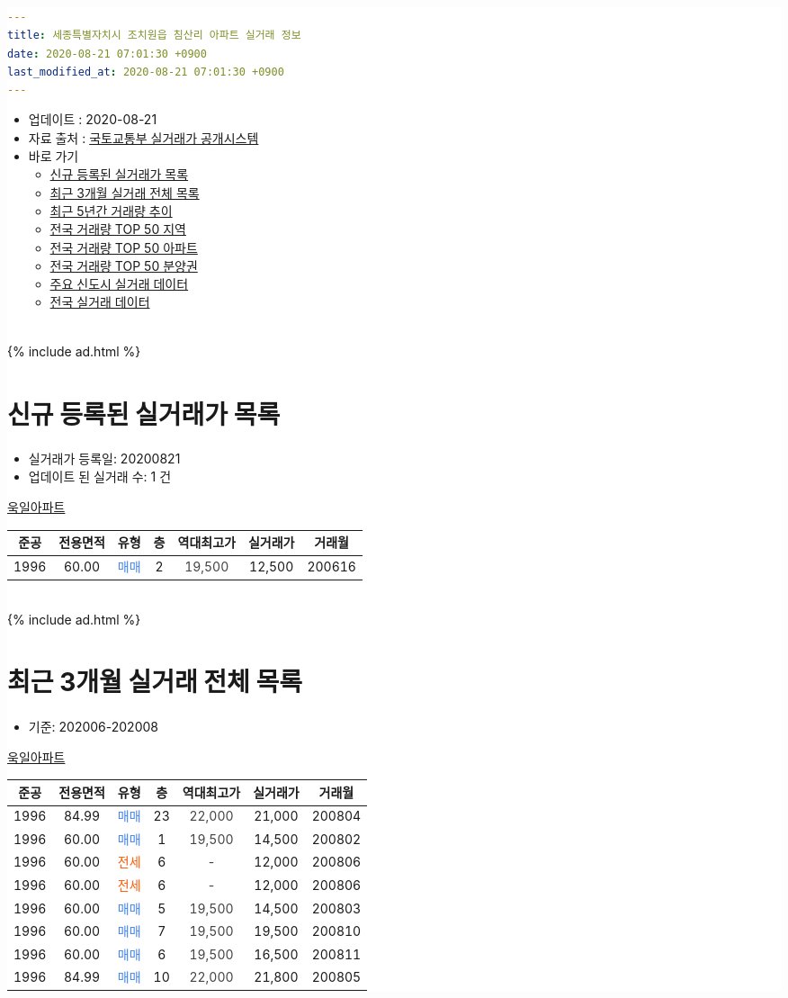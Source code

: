 ```yaml
---
title: 세종특별자치시 조치원읍 침산리 아파트 실거래 정보
date: 2020-08-21 07:01:30 +0900
last_modified_at: 2020-08-21 07:01:30 +0900
---
```


* 업데이트 : 2020-08-21
* 자료 출처 : [국토교통부 실거래가 공개시스템](http://rt.molit.go.kr)
* 바로 가기
    * [신규 등록된 실거래가 목록](#신규-등록된-실거래가-목록)
    * [최근 3개월 실거래 전체 목록](#최근-3개월-실거래-전체-목록)
    * [최근 5년간 거래량 추이](#최근-5년간-거래량-추이)
    * [전국 거래량 TOP 50 지역](https://inasie.github.io/apt-trade-info/최근-3개월-전국에서-가장-거래가-많이-발생한-지역)
    * [전국 거래량 TOP 50 아파트](https://inasie.github.io/apt-trade-info/최근-3개월-전국에서-가장-거래가-많이-발생한-아파트)
    * [전국 거래량 TOP 50 분양권](https://inasie.github.io/apt-trade-info/최근-3개월-전국에서-가장-거래가-많이-발생한-분양권)
    * [주요 신도시 실거래 데이터](https://inasie.github.io/apt-trade-info/주요-신도시)
    * [전국 실거래 데이터](https://inasie.github.io/apt-trade-info/전국)
<br>
{% include ad.html %}
<br>

# 신규 등록된 실거래가 목록
* 실거래가 등록일: 20200821
* 업데이트 된 실거래 수: 1 건


[욱일아파트](https://search.naver.com/search.naver?query=%EC%84%B8%EC%A2%85%ED%8A%B9%EB%B3%84%EC%9E%90%EC%B9%98%EC%8B%9C+%EC%A1%B0%EC%B9%98%EC%9B%90%EC%9D%8D+%EC%B9%A8%EC%82%B0%EB%A6%AC+%EC%9A%B1%EC%9D%BC%EC%95%84%ED%8C%8C%ED%8A%B8)

|준공|전용면적|유형|층|역대최고가|실거래가|거래월|
|:---:|:---:|:---:|:---:|:---:|:---:|:---:|
|1996|60.00|<span style="color:#4285f3">매매</span>|2|<span style="color:#444444">19,500</span>|12,500|200616|


<br>
{% include ad.html %}
<br>

# 최근 3개월 실거래 전체 목록
* 기준: 202006-202008


[욱일아파트](https://search.naver.com/search.naver?query=%EC%84%B8%EC%A2%85%ED%8A%B9%EB%B3%84%EC%9E%90%EC%B9%98%EC%8B%9C+%EC%A1%B0%EC%B9%98%EC%9B%90%EC%9D%8D+%EC%B9%A8%EC%82%B0%EB%A6%AC+%EC%9A%B1%EC%9D%BC%EC%95%84%ED%8C%8C%ED%8A%B8)

|준공|전용면적|유형|층|역대최고가|실거래가|거래월|
|:---:|:---:|:---:|:---:|:---:|:---:|:---:|
|1996|84.99|<span style="color:#4285f3">매매</span>|23|<span style="color:#444444">22,000</span>|21,000|200804|
|1996|60.00|<span style="color:#4285f3">매매</span>|1|<span style="color:#444444">19,500</span>|14,500|200802|
|1996|60.00|<span style="color:#ff5a00">전세</span>|6|<span style="color:#444444">-</span>|12,000|200806|
|1996|60.00|<span style="color:#ff5a00">전세</span>|6|<span style="color:#444444">-</span>|12,000|200806|
|1996|60.00|<span style="color:#4285f3">매매</span>|5|<span style="color:#444444">19,500</span>|14,500|200803|
|1996|60.00|<span style="color:#4285f3">매매</span>|7|<span style="color:#444444">19,500</span>|19,500|200810|
|1996|60.00|<span style="color:#4285f3">매매</span>|6|<span style="color:#444444">19,500</span>|16,500|200811|
|1996|84.99|<span style="color:#4285f3">매매</span>|10|<span style="color:#444444">22,000</span>|21,800|200805|
